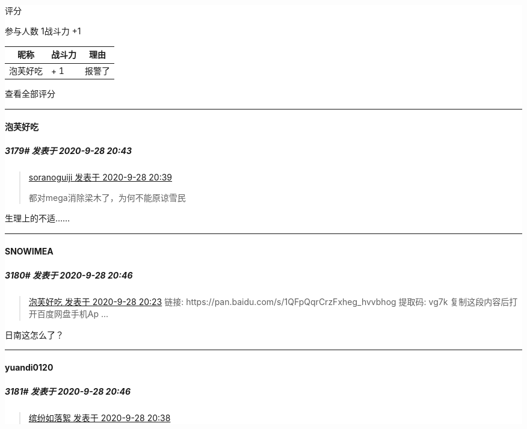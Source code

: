 评分





 参与人数 1战斗力 +1

|昵称|战斗力|理由|
|----|---|---|
| 泡芙好吃| + 1|报警了|



查看全部评分






-----

####  泡芙好吃  
##### 3179#       发表于 2020-9-28 20:43



<blockquote><a href="httphttps://bbs.saraba1st.com/2b/forum.php?mod=redirect&amp;goto=findpost&amp;pid=48888531&amp;ptid=1962088" target="_blank">soranoguiji 发表于 2020-9-28 20:39</a>

都对mega消除梁木了，为何不能原谅雪民</blockquote>
生理上的不适……







-----

####  SNOWIMEA  
##### 3180#       发表于 2020-9-28 20:46



<blockquote><a href="httphttps://bbs.saraba1st.com/2b/forum.php?mod=redirect&amp;goto=findpost&amp;pid=48888388&amp;ptid=1962088" target="_blank">泡芙好吃 发表于 2020-9-28 20:23</a>
链接: https://pan.baidu.com/s/1QFpQqrCrzFxheg_hvvbhog 提取码: vg7k 复制这段内容后打开百度网盘手机Ap ...</blockquote>
日南这怎么了？







-----

####  yuandi0120  
##### 3181#       发表于 2020-9-28 20:46



<blockquote><a href="httphttps://bbs.saraba1st.com/2b/forum.php?mod=redirect&amp;goto=findpost&amp;pid=48888527&amp;ptid=1962088" target="_blank">缤纷如落絮 发表于 2020-9-28 20:38</a>
